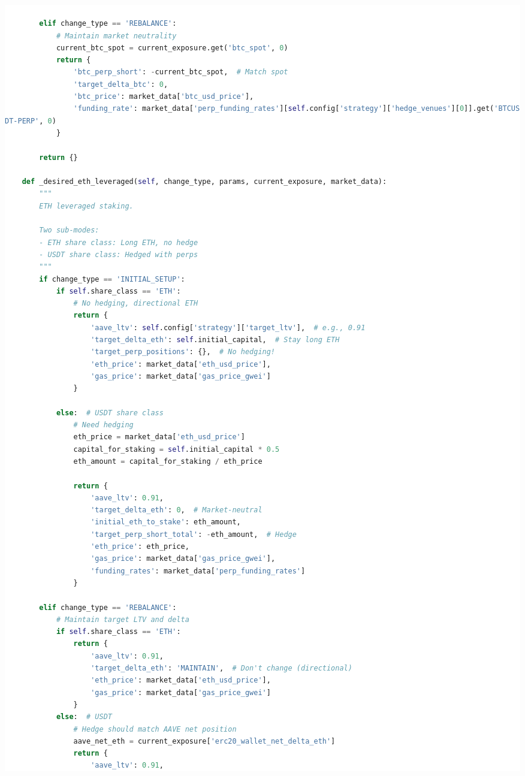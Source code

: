 ```python
        
        elif change_type == 'REBALANCE':
            # Maintain market neutrality
            current_btc_spot = current_exposure.get('btc_spot', 0)
            return {
                'btc_perp_short': -current_btc_spot,  # Match spot
                'target_delta_btc': 0,
                'btc_price': market_data['btc_usd_price'],
                'funding_rate': market_data['perp_funding_rates'][self.config['strategy']['hedge_venues'][0]].get('BTCUSDT-PERP', 0)
            }
        
        return {}
    
    def _desired_eth_leveraged(self, change_type, params, current_exposure, market_data):
        """
        ETH leveraged staking.
        
        Two sub-modes:
        - ETH share class: Long ETH, no hedge
        - USDT share class: Hedged with perps
        """
        if change_type == 'INITIAL_SETUP':
            if self.share_class == 'ETH':
                # No hedging, directional ETH
                return {
                    'aave_ltv': self.config['strategy']['target_ltv'],  # e.g., 0.91
                    'target_delta_eth': self.initial_capital,  # Stay long ETH
                    'target_perp_positions': {},  # No hedging!
                    'eth_price': market_data['eth_usd_price'],
                    'gas_price': market_data['gas_price_gwei']
                }
            
            else:  # USDT share class
                # Need hedging
                eth_price = market_data['eth_usd_price']
                capital_for_staking = self.initial_capital * 0.5
                eth_amount = capital_for_staking / eth_price
                
                return {
                    'aave_ltv': 0.91,
                    'target_delta_eth': 0,  # Market-neutral
                    'initial_eth_to_stake': eth_amount,
                    'target_perp_short_total': -eth_amount,  # Hedge
                    'eth_price': eth_price,
                    'gas_price': market_data['gas_price_gwei'],
                    'funding_rates': market_data['perp_funding_rates']
                }
        
        elif change_type == 'REBALANCE':
            # Maintain target LTV and delta
            if self.share_class == 'ETH':
                return {
                    'aave_ltv': 0.91,
                    'target_delta_eth': 'MAINTAIN',  # Don't change (directional)
                    'eth_price': market_data['eth_usd_price'],
                    'gas_price': market_data['gas_price_gwei']
                }
            else:  # USDT
                # Hedge should match AAVE net position
                aave_net_eth = current_exposure['erc20_wallet_net_delta_eth']
                return {
                    'aave_ltv': 0.91,
```